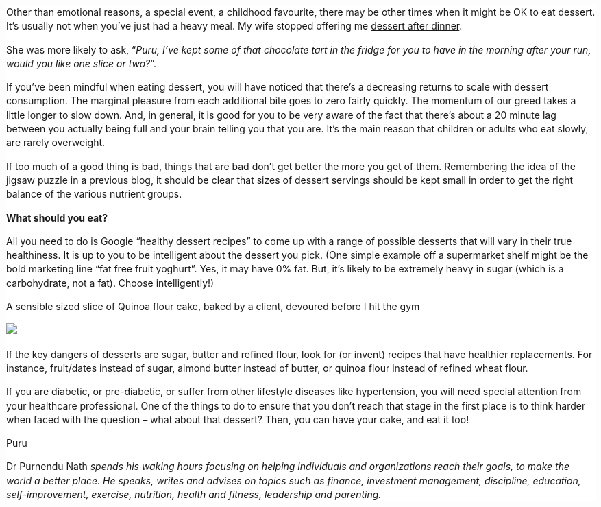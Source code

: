 Other than emotional reasons, a special event, a childhood favourite, there may be other times when it might be OK to eat dessert. It’s usually not when you’ve just had a heavy meal. My wife stopped offering me [dessert after dinner](https://purutheguru.me/2016/06/19/handling-premium-fuel/).

She was more likely to ask, “*Puru, I’ve kept some of that chocolate tart in the fridge for you to have in the morning after your run, would you like one slice or two?*”.

If you’ve been mindful when eating dessert, you will have noticed that there’s a decreasing returns to scale with dessert consumption. The marginal pleasure from each additional bite goes to zero fairly quickly. The momentum of our greed takes a little longer to slow down. And, in general, it is good for you to be very aware of the fact that there’s about a 20 minute lag between you actually being full and your brain telling you that you are. It’s the main reason that children or adults who eat slowly, are rarely overweight.

If too much of a good thing is bad, things that are bad don’t get better the more you get of them. Remembering the idea of the jigsaw puzzle in a [previous blog](https://purutheguru.me/2016/06/04/the-jigsaw-puzzle/), it should be clear that sizes of dessert servings should be kept small in order to get the right balance of the various nutrient groups.

**What should you eat?**

All you need to do is Google “[healthy dessert recipes](https://www.google.com/search?newwindow=1&complete=1&hl=en&site=webhp&q=healthy+dessert+recipes&oq=healthy+dessert+r&gs_l=serp.3.0.0l10.1358142.1360892.0.1362052.17.16.0.0.0.0.186.2103.2j14.16.0....0...1c.1.45.serp..4.13.1556.QYFL7yaCT6s)” to come up with a range of possible desserts that will vary in their true healthiness. It is up to you to be intelligent about the dessert you pick. (One simple example off a supermarket shelf might be the bold marketing line “fat free fruit yoghurt”. Yes, it may have 0% fat. But, it’s likely to be extremely heavy in sugar (which is a carbohydrate, not a fat). Choose intelligently!)

A sensible sized slice of Quinoa flour cake, baked by a client, devoured before I hit the gym

![](https://enerzal.files.wordpress.com/2014/05/dsc_7395-001.jpg?w=300&h=155)

If the key dangers of desserts are sugar, butter and refined flour, look for (or invent) recipes that have healthier replacements. For instance, fruit/dates instead of sugar, almond butter instead of butter, or [quinoa](http://en.wikipedia.org/wiki/Quinoa) flour instead of refined wheat flour.

If you are diabetic, or pre-diabetic, or suffer from other lifestyle diseases like hypertension, you will need special attention from your healthcare professional. One of the things to do to ensure that you don’t reach that stage in the first place is to think harder when faced with the question – what about that dessert? Then, you can have your cake, and eat it too!

Puru

Dr Purnendu Nath *spends his waking hours focusing on helping individuals and organizations reach their goals, to make the world a better place. He speaks, writes and advises on topics such as finance, investment management, discipline, education, self-improvement, exercise, nutrition, health and fitness, leadership and parenting.*
